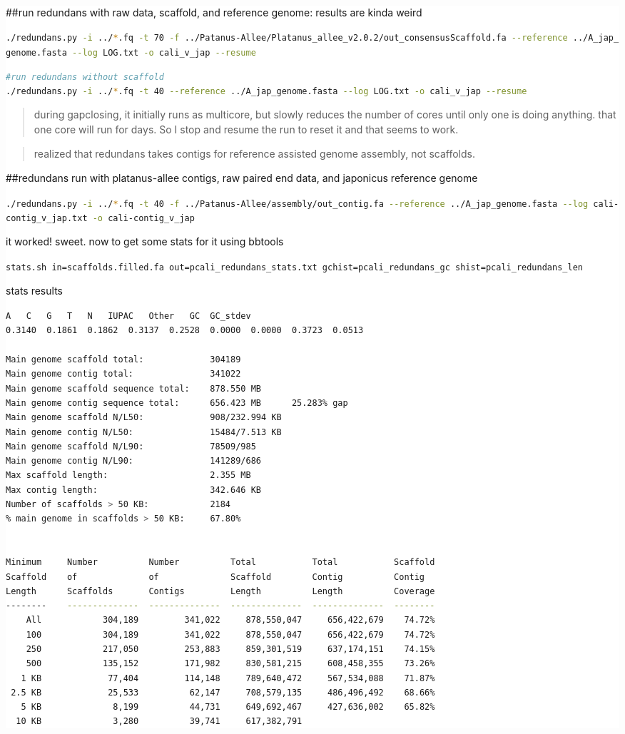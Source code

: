
##run redundans with raw data, scaffold, and reference genome: results are kinda weird 

```bash
./redundans.py -i ../*.fq -t 70 -f ../Patanus-Allee/Platanus_allee_v2.0.2/out_consensusScaffold.fa --reference ../A_jap_genome.fasta --log LOG.txt -o cali_v_jap --resume
```

```bash
#run redundans without scaffold
./redundans.py -i ../*.fq -t 40 --reference ../A_jap_genome.fasta --log LOG.txt -o cali_v_jap --resume
```

> during gapclosing, it initially runs as multicore, but slowly reduces the number of cores until only one is doing anything. that one core will run for days. So I stop and resume the run to reset it and that seems to work.

> realized that redundans takes contigs for reference assisted genome assembly, not scaffolds. 

##redundans run with platanus-allee contigs, raw paired end data, and japonicus reference genome

```bash
./redundans.py -i ../*.fq -t 40 -f ../Patanus-Allee/assembly/out_contig.fa --reference ../A_jap_genome.fasta --log cali-contig_v_jap.txt -o cali-contig_v_jap
```

it worked! sweet. now to get some stats for it using bbtools

```bash
stats.sh in=scaffolds.filled.fa out=pcali_redundans_stats.txt gchist=pcali_redundans_gc shist=pcali_redundans_len 
```

stats results
```bash
A	C	G	T	N	IUPAC	Other	GC	GC_stdev
0.3140	0.1861	0.1862	0.3137	0.2528	0.0000	0.0000	0.3723	0.0513

Main genome scaffold total:         	304189
Main genome contig total:           	341022
Main genome scaffold sequence total:	878.550 MB
Main genome contig sequence total:  	656.423 MB  	25.283% gap
Main genome scaffold N/L50:         	908/232.994 KB
Main genome contig N/L50:           	15484/7.513 KB
Main genome scaffold N/L90:         	78509/985
Main genome contig N/L90:           	141289/686
Max scaffold length:                	2.355 MB
Max contig length:                  	342.646 KB
Number of scaffolds > 50 KB:        	2184
% main genome in scaffolds > 50 KB: 	67.80%


Minimum 	Number        	Number        	Total         	Total         	Scaffold
Scaffold	of            	of            	Scaffold      	Contig        	Contig  
Length  	Scaffolds     	Contigs       	Length        	Length        	Coverage
--------	--------------	--------------	--------------	--------------	--------
    All 	       304,189	       341,022	   878,550,047	   656,422,679	  74.72%
    100 	       304,189	       341,022	   878,550,047	   656,422,679	  74.72%
    250 	       217,050	       253,883	   859,301,519	   637,174,151	  74.15%
    500 	       135,152	       171,982	   830,581,215	   608,458,355	  73.26%
   1 KB 	        77,404	       114,148	   789,640,472	   567,534,088	  71.87%
 2.5 KB 	        25,533	        62,147	   708,579,135	   486,496,492	  68.66%
   5 KB 	         8,199	        44,731	   649,692,467	   427,636,002	  65.82%
  10 KB 	         3,280	        39,741	   617,382,791	 
```
